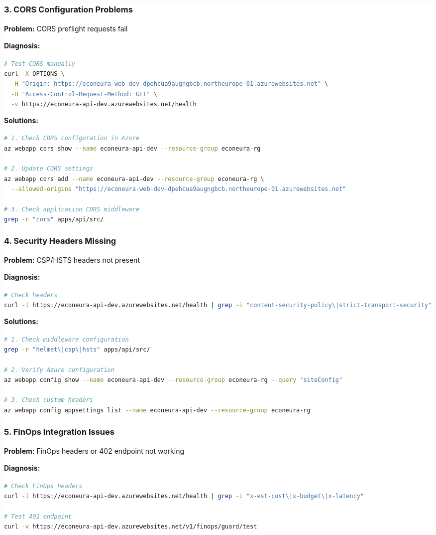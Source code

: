 ### 3. CORS Configuration Problems

**Problem:** CORS preflight requests fail

**Diagnosis:**
```bash
# Test CORS manually
curl -X OPTIONS \
  -H "Origin: https://econeura-web-dev-dpehcua9augngbcb.northeurope-01.azurewebsites.net" \
  -H "Access-Control-Request-Method: GET" \
  -v https://econeura-api-dev.azurewebsites.net/health
```

**Solutions:**
```bash
# 1. Check CORS configuration in Azure
az webapp cors show --name econeura-api-dev --resource-group econeura-rg

# 2. Update CORS settings
az webapp cors add --name econeura-api-dev --resource-group econeura-rg \
  --allowed-origins "https://econeura-web-dev-dpehcua9augngbcb.northeurope-01.azurewebsites.net"

# 3. Check application CORS middleware
grep -r "cors" apps/api/src/
```

### 4. Security Headers Missing

**Problem:** CSP/HSTS headers not present

**Diagnosis:**
```bash
# Check headers
curl -I https://econeura-api-dev.azurewebsites.net/health | grep -i "content-security-policy\|strict-transport-security"
```

**Solutions:**
```bash
# 1. Check middleware configuration
grep -r "helmet\|csp\|hsts" apps/api/src/

# 2. Verify Azure configuration
az webapp config show --name econeura-api-dev --resource-group econeura-rg --query "siteConfig"

# 3. Check custom headers
az webapp config appsettings list --name econeura-api-dev --resource-group econeura-rg
```

### 5. FinOps Integration Issues

**Problem:** FinOps headers or 402 endpoint not working

**Diagnosis:**
```bash
# Check FinOps headers
curl -I https://econeura-api-dev.azurewebsites.net/health | grep -i "x-est-cost\|x-budget\|x-latency"

# Test 402 endpoint
curl -v https://econeura-api-dev.azurewebsites.net/v1/finops/guard/test
```
